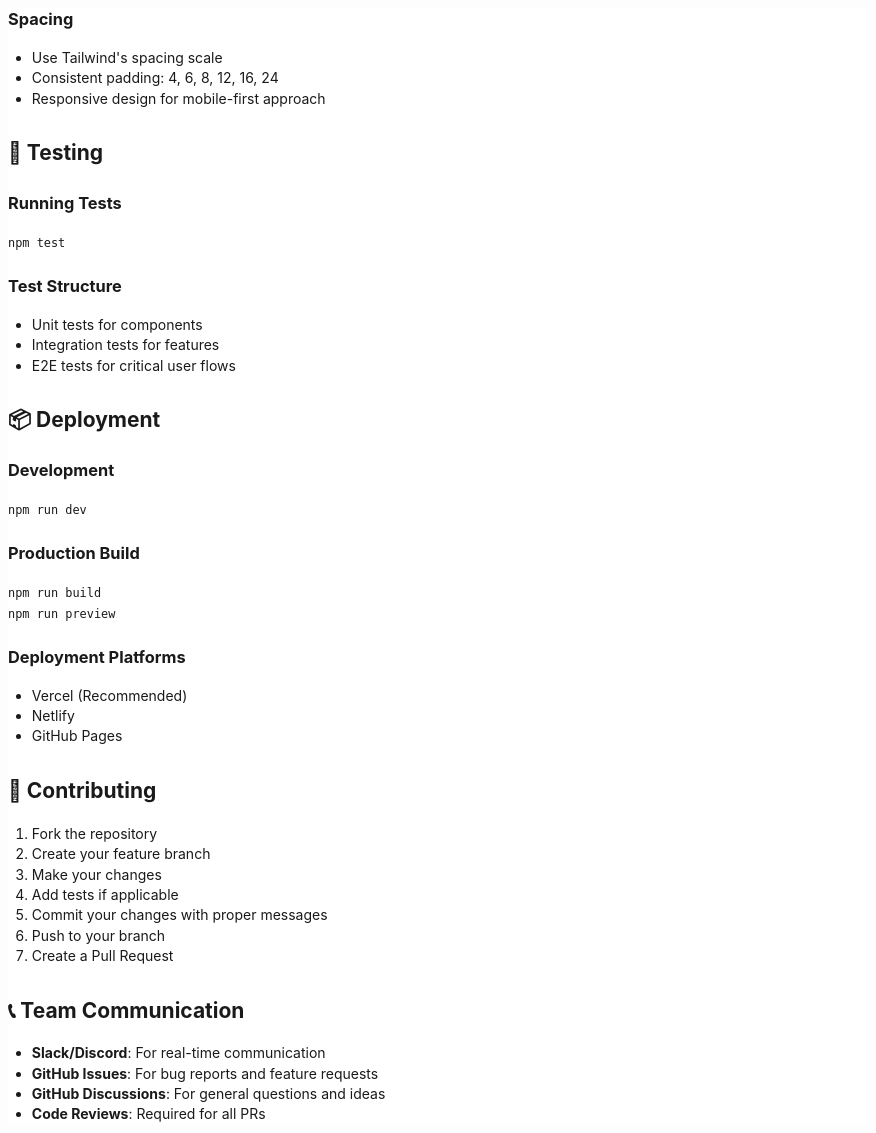 ### Spacing
- Use Tailwind's spacing scale
- Consistent padding: 4, 6, 8, 12, 16, 24
- Responsive design for mobile-first approach

## 🧪 Testing

### Running Tests
```bash
npm test
```

### Test Structure
- Unit tests for components
- Integration tests for features
- E2E tests for critical user flows

## 📦 Deployment

### Development
```bash
npm run dev
```

### Production Build
```bash
npm run build
npm run preview
```

### Deployment Platforms
- Vercel (Recommended)
- Netlify
- GitHub Pages

## 🤝 Contributing

1. Fork the repository
2. Create your feature branch
3. Make your changes
4. Add tests if applicable
5. Commit your changes with proper messages
6. Push to your branch
7. Create a Pull Request

## 📞 Team Communication

- **Slack/Discord**: For real-time communication
- **GitHub Issues**: For bug reports and feature requests
- **GitHub Discussions**: For general questions and ideas
- **Code Reviews**: Required for all PRs
